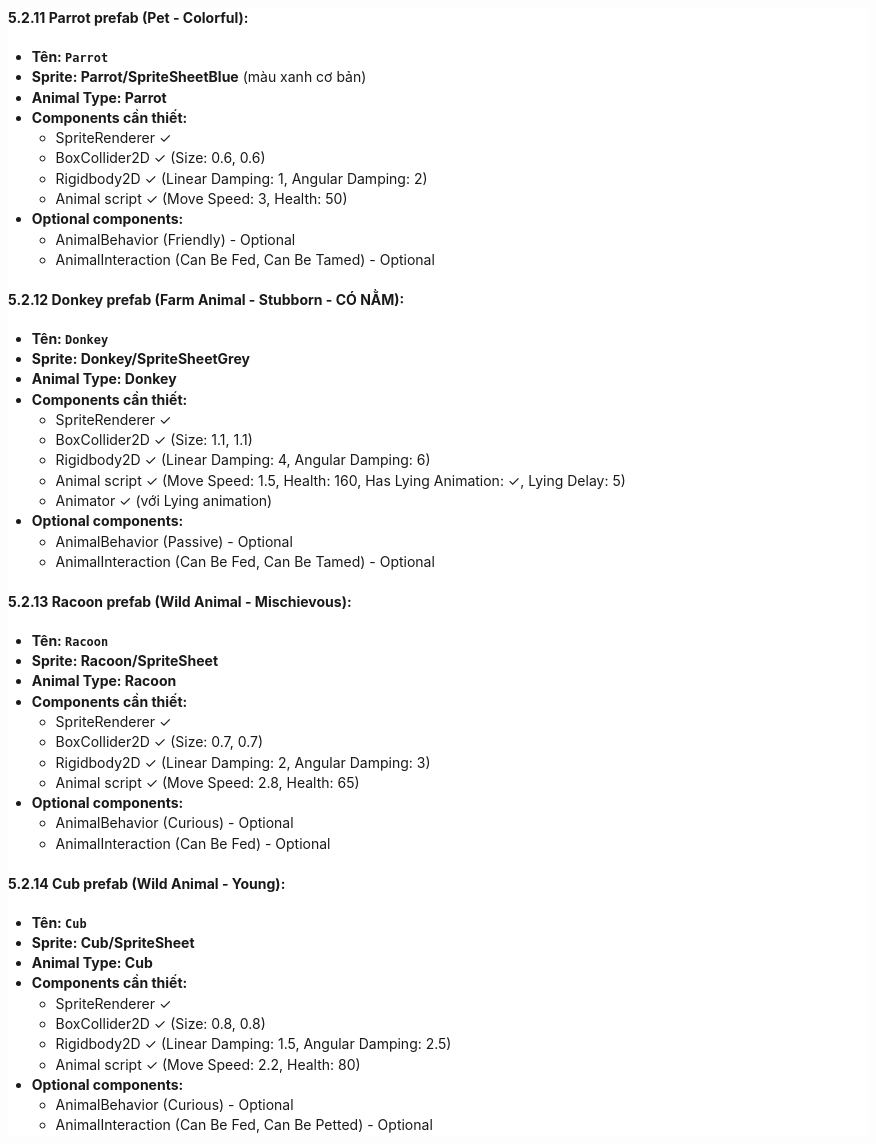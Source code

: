 #### 5.2.11 Parrot prefab (Pet - Colorful):
- **Tên: `Parrot`**
- **Sprite: Parrot/SpriteSheetBlue** (màu xanh cơ bản)
- **Animal Type: Parrot**
- **Components cần thiết:**
  - SpriteRenderer ✓
  - BoxCollider2D ✓ (Size: 0.6, 0.6)
  - Rigidbody2D ✓ (Linear Damping: 1, Angular Damping: 2)
  - Animal script ✓ (Move Speed: 3, Health: 50)
- **Optional components:**
  - AnimalBehavior (Friendly) - Optional
  - AnimalInteraction (Can Be Fed, Can Be Tamed) - Optional

#### 5.2.12 Donkey prefab (Farm Animal - Stubborn - CÓ NẰM):
- **Tên: `Donkey`**
- **Sprite: Donkey/SpriteSheetGrey**
- **Animal Type: Donkey**
- **Components cần thiết:**
  - SpriteRenderer ✓
  - BoxCollider2D ✓ (Size: 1.1, 1.1)
  - Rigidbody2D ✓ (Linear Damping: 4, Angular Damping: 6)
  - Animal script ✓ (Move Speed: 1.5, Health: 160, Has Lying Animation: ✓, Lying Delay: 5)
  - Animator ✓ (với Lying animation)
- **Optional components:**
  - AnimalBehavior (Passive) - Optional
  - AnimalInteraction (Can Be Fed, Can Be Tamed) - Optional

#### 5.2.13 Racoon prefab (Wild Animal - Mischievous):
- **Tên: `Racoon`**
- **Sprite: Racoon/SpriteSheet**
- **Animal Type: Racoon**
- **Components cần thiết:**
  - SpriteRenderer ✓
  - BoxCollider2D ✓ (Size: 0.7, 0.7)
  - Rigidbody2D ✓ (Linear Damping: 2, Angular Damping: 3)
  - Animal script ✓ (Move Speed: 2.8, Health: 65)
- **Optional components:**
  - AnimalBehavior (Curious) - Optional
  - AnimalInteraction (Can Be Fed) - Optional

#### 5.2.14 Cub prefab (Wild Animal - Young):
- **Tên: `Cub`**
- **Sprite: Cub/SpriteSheet**
- **Animal Type: Cub**
- **Components cần thiết:**
  - SpriteRenderer ✓
  - BoxCollider2D ✓ (Size: 0.8, 0.8)
  - Rigidbody2D ✓ (Linear Damping: 1.5, Angular Damping: 2.5)
  - Animal script ✓ (Move Speed: 2.2, Health: 80)
- **Optional components:**
  - AnimalBehavior (Curious) - Optional
  - AnimalInteraction (Can Be Fed, Can Be Petted) - Optional
